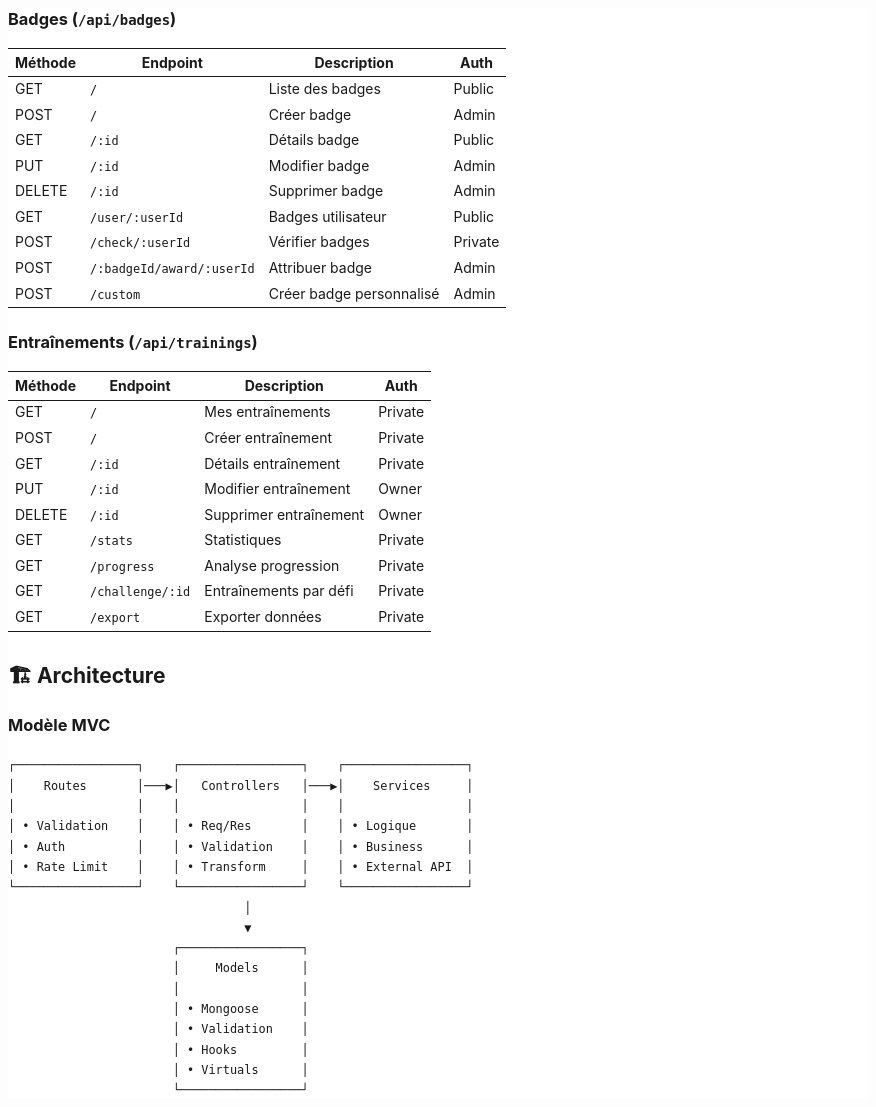 ### Badges (`/api/badges`)

| Méthode | Endpoint | Description | Auth |
|---------|----------|-------------|------|
| GET | `/` | Liste des badges | Public |
| POST | `/` | Créer badge | Admin |
| GET | `/:id` | Détails badge | Public |
| PUT | `/:id` | Modifier badge | Admin |
| DELETE | `/:id` | Supprimer badge | Admin |
| GET | `/user/:userId` | Badges utilisateur | Public |
| POST | `/check/:userId` | Vérifier badges | Private |
| POST | `/:badgeId/award/:userId` | Attribuer badge | Admin |
| POST | `/custom` | Créer badge personnalisé | Admin |

### Entraînements (`/api/trainings`)

| Méthode | Endpoint | Description | Auth |
|---------|----------|-------------|------|
| GET | `/` | Mes entraînements | Private |
| POST | `/` | Créer entraînement | Private |
| GET | `/:id` | Détails entraînement | Private |
| PUT | `/:id` | Modifier entraînement | Owner |
| DELETE | `/:id` | Supprimer entraînement | Owner |
| GET | `/stats` | Statistiques | Private |
| GET | `/progress` | Analyse progression | Private |
| GET | `/challenge/:id` | Entraînements par défi | Private |
| GET | `/export` | Exporter données | Private |

## 🏗️ Architecture

### Modèle MVC

```
┌─────────────────┐    ┌─────────────────┐    ┌─────────────────┐
│    Routes       │───▶│   Controllers   │───▶│    Services     │
│                 │    │                 │    │                 │
│ • Validation    │    │ • Req/Res       │    │ • Logique       │
│ • Auth          │    │ • Validation    │    │ • Business      │
│ • Rate Limit    │    │ • Transform     │    │ • External API  │
└─────────────────┘    └─────────────────┘    └─────────────────┘
                                 │
                                 ▼
                       ┌─────────────────┐
                       │     Models      │
                       │                 │
                       │ • Mongoose      │
                       │ • Validation    │
                       │ • Hooks         │
                       │ • Virtuals      │
                       └─────────────────┘
```